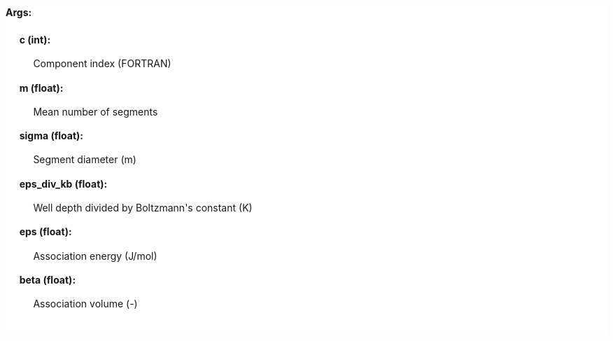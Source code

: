 #### Args:

&nbsp;&nbsp;&nbsp;&nbsp; **c (int):** 

&nbsp;&nbsp;&nbsp;&nbsp; &nbsp;&nbsp;&nbsp;&nbsp;  Component index (FORTRAN)

&nbsp;&nbsp;&nbsp;&nbsp; **m (float):** 

&nbsp;&nbsp;&nbsp;&nbsp; &nbsp;&nbsp;&nbsp;&nbsp;  Mean number of segments

&nbsp;&nbsp;&nbsp;&nbsp; **sigma (float):** 

&nbsp;&nbsp;&nbsp;&nbsp; &nbsp;&nbsp;&nbsp;&nbsp;  Segment diameter (m)

&nbsp;&nbsp;&nbsp;&nbsp; **eps_div_kb (float):** 

&nbsp;&nbsp;&nbsp;&nbsp; &nbsp;&nbsp;&nbsp;&nbsp;  Well depth divided by Boltzmann's constant (K)

&nbsp;&nbsp;&nbsp;&nbsp; **eps (float):** 

&nbsp;&nbsp;&nbsp;&nbsp; &nbsp;&nbsp;&nbsp;&nbsp;  Association energy (J/mol)

&nbsp;&nbsp;&nbsp;&nbsp; **beta (float):** 

&nbsp;&nbsp;&nbsp;&nbsp; &nbsp;&nbsp;&nbsp;&nbsp;  Association volume (-)

&nbsp;&nbsp;&nbsp;&nbsp; &nbsp;&nbsp;&nbsp;&nbsp; 

